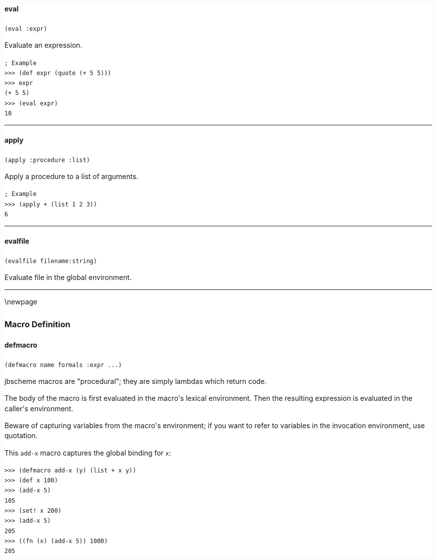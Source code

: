 
#### eval
```
(eval :expr)
```
Evaluate an expression.

```
; Example
>>> (def expr (quote (+ 5 5)))
>>> expr
(+ 5 5)
>>> (eval expr)
10
```

---

#### apply
```
(apply :procedure :list)
```
Apply a procedure to a list of arguments.

```
; Example
>>> (apply + (list 1 2 3))
6
```

---

#### evalfile
```
(evalfile filename:string)
```
Evaluate file in the global environment.

---

\newpage
### Macro Definition

#### defmacro
```
(defmacro name formals :expr ...)
```
jbscheme macros are "procedural"; they are simply lambdas which return code.

The body of the macro is first evaluated in the macro's lexical environment.
Then the resulting expression is evaluated in the caller's environment.

Beware of capturing variables from the macro's environment; if you want to refer to
variables in the invocation environment, use quotation.

This `add-x` macro captures the global binding for `x`:
```
>>> (defmacro add-x (y) (list + x y))
>>> (def x 100)
>>> (add-x 5)
105
>>> (set! x 200)
>>> (add-x 5)
205
>>> ((fn (x) (add-x 5)) 1000)
205
```
